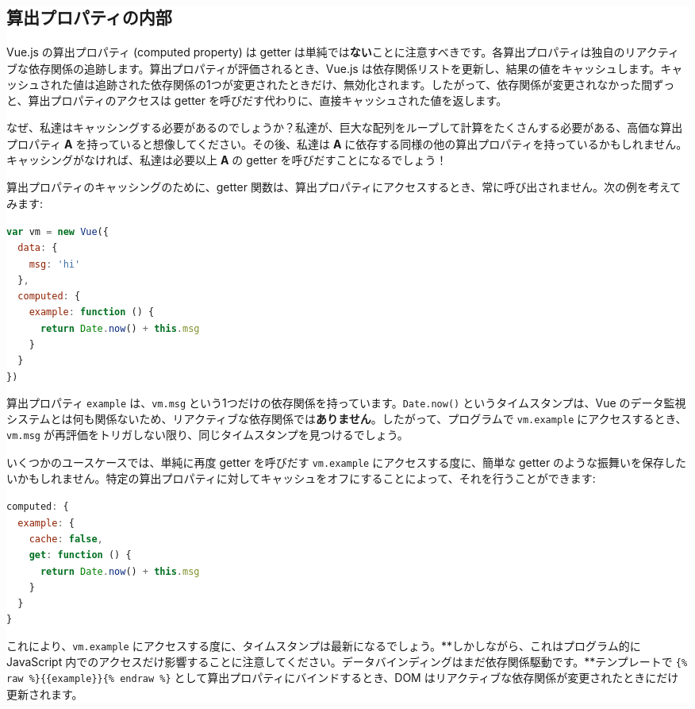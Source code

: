 ## 算出プロパティの内部

Vue.js の算出プロパティ (computed property) は getter は単純では**ない**ことに注意すべきです。各算出プロパティは独自のリアクティブな依存関係の追跡します。算出プロパティが評価されるとき、Vue.js は依存関係リストを更新し、結果の値をキャッシュします。キャッシュされた値は追跡された依存関係の1つが変更されたときだけ、無効化されます。したがって、依存関係が変更されなかった間ずっと、算出プロパティのアクセスは getter を呼びだす代わりに、直接キャッシュされた値を返します。

なぜ、私達はキャッシングする必要があるのでしょうか？私達が、巨大な配列をループして計算をたくさんする必要がある、高価な算出プロパティ **A** を持っていると想像してください。その後、私達は **A** に依存する同様の他の算出プロパティを持っているかもしれません。キャッシングがなければ、私達は必要以上 **A** の getter を呼びだすことになるでしょう！

算出プロパティのキャッシングのために、getter 関数は、算出プロパティにアクセスするとき、常に呼び出されません。次の例を考えてみます:

``` js
var vm = new Vue({
  data: {
    msg: 'hi'
  },
  computed: {
    example: function () {
      return Date.now() + this.msg
    }
  }
})
```

算出プロパティ `example` は、`vm.msg` という1つだけの依存関係を持っています。`Date.now()` というタイムスタンプは、Vue のデータ監視システムとは何も関係ないため、リアクティブな依存関係では**ありません**。したがって、プログラムで `vm.example` にアクセスするとき、`vm.msg` が再評価をトリガしない限り、同じタイムスタンプを見つけるでしょう。

いくつかのユースケースでは、単純に再度 getter を呼びだす `vm.example` にアクセスする度に、簡単な getter のような振舞いを保存したいかもしれません。特定の算出プロパティに対してキャッシュをオフにすることによって、それを行うことができます:

``` js
computed: {
  example: {
    cache: false,
    get: function () {
      return Date.now() + this.msg
    }
  }
}
```

これにより、`vm.example` にアクセスする度に、タイムスタンプは最新になるでしょう。**しかしながら、これはプログラム的に JavaScript 内でのアクセスだけ影響することに注意してください。データバインディングはまだ依存関係駆動です。**テンプレートで `{% raw %}{{example}}{% endraw %}` として算出プロパティにバインドするとき、DOM はリアクティブな依存関係が変更されたときにだけ更新されます。
